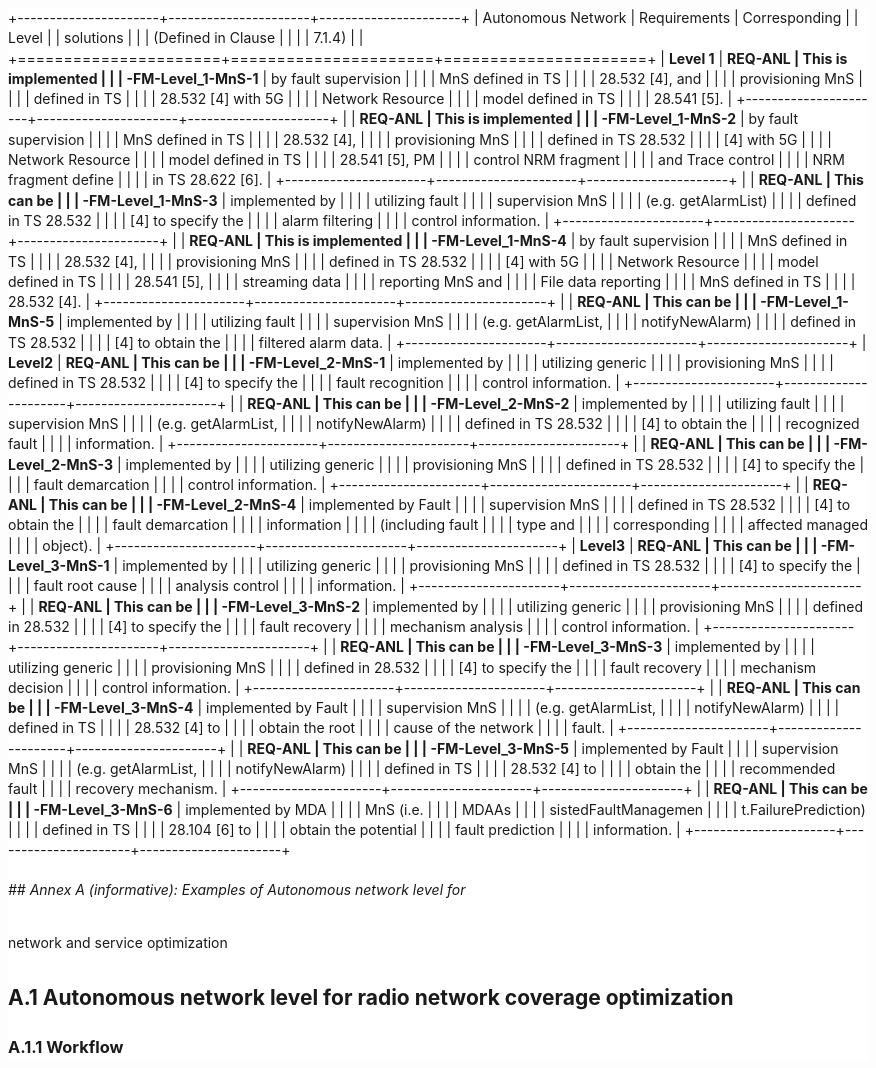 +----------------------+----------------------+----------------------+ | Autonomous Network | Requirements | Corresponding | | Level | | solutions | | | (Defined in Clause | | | | 7.1.4) | | +======================+======================+======================+ | **Level 1** | **REQ-ANL | This is implemented | | | -FM-Level_1-MnS-1** | by fault supervision | | | | MnS defined in TS | | | | 28.532 [4], and | | | | provisioning MnS | | | | defined in TS | | | | 28.532 [4] with 5G | | | | Network Resource | | | | model defined in TS | | | | 28.541 [5]. | +----------------------+----------------------+----------------------+ | | **REQ-ANL | This is implemented | | | -FM-Level_1-MnS-2** | by fault supervision | | | | MnS defined in TS | | | | 28.532 [4], | | | | provisioning MnS | | | | defined in TS 28.532 | | | | [4] with 5G | | | | Network Resource | | | | model defined in TS | | | | 28.541 [5], PM | | | | control NRM fragment | | | | and Trace control | | | | NRM fragment define | | | | in TS 28.622 [6]. | +----------------------+----------------------+----------------------+ | | **REQ-ANL | This can be | | | -FM-Level_1-MnS-3** | implemented by | | | | utilizing fault | | | | supervision MnS | | | | (e.g. getAlarmList) | | | | defined in TS 28.532 | | | | [4] to specify the | | | | alarm filtering | | | | control information. | +----------------------+----------------------+----------------------+ | | **REQ-ANL | This is implemented | | | -FM-Level_1-MnS-4** | by fault supervision | | | | MnS defined in TS | | | | 28.532 [4], | | | | provisioning MnS | | | | defined in TS 28.532 | | | | [4] with 5G | | | | Network Resource | | | | model defined in TS | | | | 28.541 [5], | | | | streaming data | | | | reporting MnS and | | | | File data reporting | | | | MnS defined in TS | | | | 28.532 [4]. | +----------------------+----------------------+----------------------+ | | **REQ-ANL | This can be | | | -FM-Level_1-MnS-5** | implemented by | | | | utilizing fault | | | | supervision MnS | | | | (e.g. getAlarmList, | | | | notifyNewAlarm) | | | | defined in TS 28.532 | | | | [4] to obtain the | | | | filtered alarm data. | +----------------------+----------------------+----------------------+ | **Level2** | **REQ-ANL | This can be | | | -FM-Level_2-MnS-1** | implemented by | | | | utilizing generic | | | | provisioning MnS | | | | defined in TS 28.532 | | | | [4] to specify the | | | | fault recognition | | | | control information. | +----------------------+----------------------+----------------------+ | | **REQ-ANL | This can be | | | -FM-Level_2-MnS-2** | implemented by | | | | utilizing fault | | | | supervision MnS | | | | (e.g. getAlarmList, | | | | notifyNewAlarm) | | | | defined in TS 28.532 | | | | [4] to obtain the | | | | recognized fault | | | | information. | +----------------------+----------------------+----------------------+ | | **REQ-ANL | This can be | | | -FM-Level_2-MnS-3** | implemented by | | | | utilizing generic | | | | provisioning MnS | | | | defined in TS 28.532 | | | | [4] to specify the | | | | fault demarcation | | | | control information. | +----------------------+----------------------+----------------------+ | | **REQ-ANL | This can be | | | -FM-Level_2-MnS-4** | implemented by Fault | | | | supervision MnS | | | | defined in TS 28.532 | | | | [4] to obtain the | | | | fault demarcation | | | | information | | | | (including fault | | | | type and | | | | corresponding | | | | affected managed | | | | object). | +----------------------+----------------------+----------------------+ | **Level3** | **REQ-ANL | This can be | | | -FM-Level_3-MnS-1** | implemented by | | | | utilizing generic | | | | provisioning MnS | | | | defined in TS 28.532 | | | | [4] to specify the | | | | fault root cause | | | | analysis control | | | | information. | +----------------------+----------------------+----------------------+ | | **REQ-ANL | This can be | | | -FM-Level_3-MnS-2** | implemented by | | | | utilizing generic | | | | provisioning MnS | | | | defined in 28.532 | | | | [4] to specify the | | | | fault recovery | | | | mechanism analysis | | | | control information. | +----------------------+----------------------+----------------------+ | | **REQ-ANL | This can be | | | -FM-Level_3-MnS-3** | implemented by | | | | utilizing generic | | | | provisioning MnS | | | | defined in 28.532 | | | | [4] to specify the | | | | fault recovery | | | | mechanism decision | | | | control information. | +----------------------+----------------------+----------------------+ | | **REQ-ANL | This can be | | | -FM-Level_3-MnS-4** | implemented by Fault | | | | supervision MnS | | | | (e.g. getAlarmList, | | | | notifyNewAlarm) | | | | defined in TS | | | | 28.532 [4] to | | | | obtain the root | | | | cause of the network | | | | fault. | +----------------------+----------------------+----------------------+ | | **REQ-ANL | This can be | | | -FM-Level_3-MnS-5** | implemented by Fault | | | | supervision MnS | | | | (e.g. getAlarmList, | | | | notifyNewAlarm) | | | | defined in TS | | | | 28.532 [4] to | | | | obtain the | | | | recommended fault | | | | recovery mechanism. | +----------------------+----------------------+----------------------+ | | **REQ-ANL | This can be | | | -FM-Level_3-MnS-6** | implemented by MDA | | | | MnS (i.e. | | | | MDAAs | | | | sistedFaultManagemen | | | | t.FailurePrediction) | | | | defined in TS | | | | 28.104 [6] to | | | | obtain the potential | | | | fault prediction | | | | information. | +----------------------+----------------------+----------------------+
###### ## Annex A (informative): Examples of Autonomous network level for
network and service optimization
## A.1 Autonomous network level for radio network coverage optimization
### A.1.1 Workflow